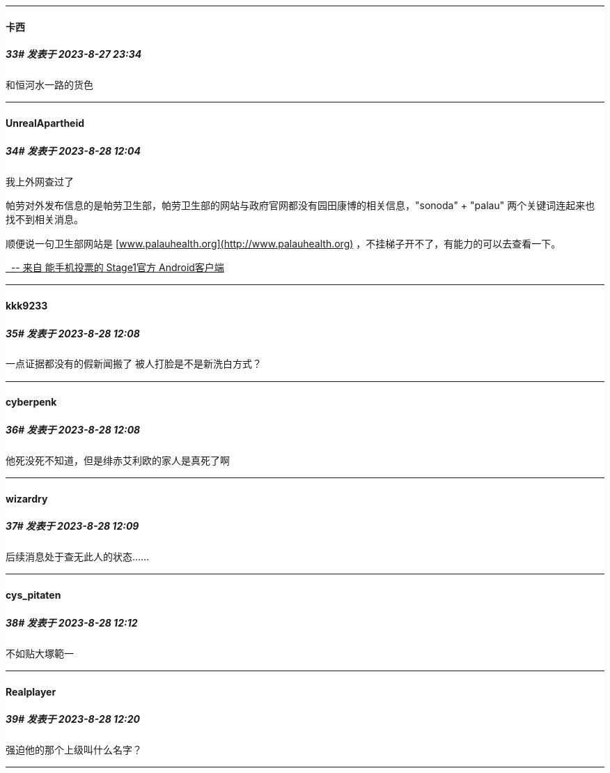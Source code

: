 *****

####  卡西  
##### 33#       发表于 2023-8-27 23:34

和恒河水一路的货色

*****

####  UnrealApartheid  
##### 34#       发表于 2023-8-28 12:04

我上外网查过了

帕劳对外发布信息的是帕劳卫生部，帕劳卫生部的网站与政府官网都没有园田康博的相关信息，"sonoda" + "palau" 两个关键词连起来也找不到相关消息。

顺便说一句卫生部网站是 [www.palauhealth.org](http://www.palauhealth.org) ，不挂梯子开不了，有能力的可以去查看一下。

[  -- 来自 能手机投票的 Stage1官方 Android客户端](https://www.coolapk.com/apk/140634)

*****

####  kkk9233  
##### 35#       发表于 2023-8-28 12:08

一点证据都没有的假新闻搬了 被人打脸是不是新洗白方式？

*****

####  cyberpenk  
##### 36#       发表于 2023-8-28 12:08

他死没死不知道，但是绯赤艾利欧的家人是真死了啊

*****

####  wizardry  
##### 37#       发表于 2023-8-28 12:09

后续消息处于查无此人的状态……

*****

####  cys_pitaten  
##### 38#       发表于 2023-8-28 12:12

不如贴大塚範一

*****

####  Realplayer  
##### 39#       发表于 2023-8-28 12:20

强迫他的那个上级叫什么名字？

*****
